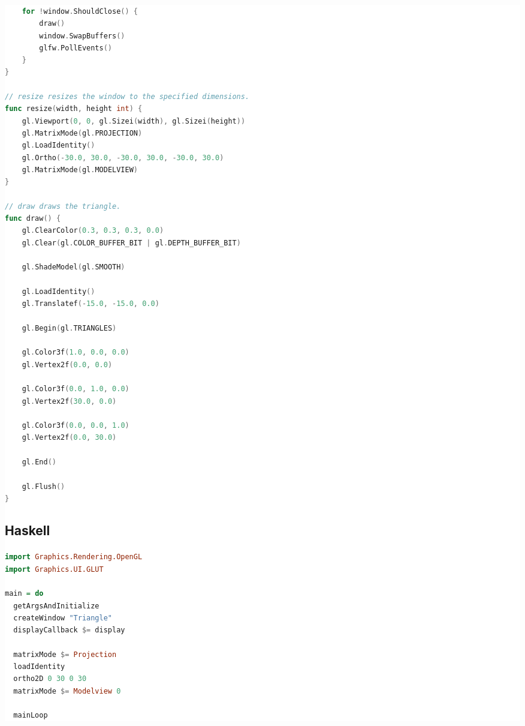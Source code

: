 ```go
    for !window.ShouldClose() {
        draw()
        window.SwapBuffers()
        glfw.PollEvents()
    }
}

// resize resizes the window to the specified dimensions.
func resize(width, height int) {
    gl.Viewport(0, 0, gl.Sizei(width), gl.Sizei(height))
    gl.MatrixMode(gl.PROJECTION)
    gl.LoadIdentity()
    gl.Ortho(-30.0, 30.0, -30.0, 30.0, -30.0, 30.0)
    gl.MatrixMode(gl.MODELVIEW)
}

// draw draws the triangle.
func draw() {
    gl.ClearColor(0.3, 0.3, 0.3, 0.0)
    gl.Clear(gl.COLOR_BUFFER_BIT | gl.DEPTH_BUFFER_BIT)

    gl.ShadeModel(gl.SMOOTH)

    gl.LoadIdentity()
    gl.Translatef(-15.0, -15.0, 0.0)

    gl.Begin(gl.TRIANGLES)

    gl.Color3f(1.0, 0.0, 0.0)
    gl.Vertex2f(0.0, 0.0)

    gl.Color3f(0.0, 1.0, 0.0)
    gl.Vertex2f(30.0, 0.0)

    gl.Color3f(0.0, 0.0, 1.0)
    gl.Vertex2f(0.0, 30.0)

    gl.End()

    gl.Flush()
}
```



## Haskell


```haskell
import Graphics.Rendering.OpenGL
import Graphics.UI.GLUT

main = do
  getArgsAndInitialize
  createWindow "Triangle"
  displayCallback $= display
      
  matrixMode $= Projection
  loadIdentity
  ortho2D 0 30 0 30
  matrixMode $= Modelview 0
  
  mainLoop

```